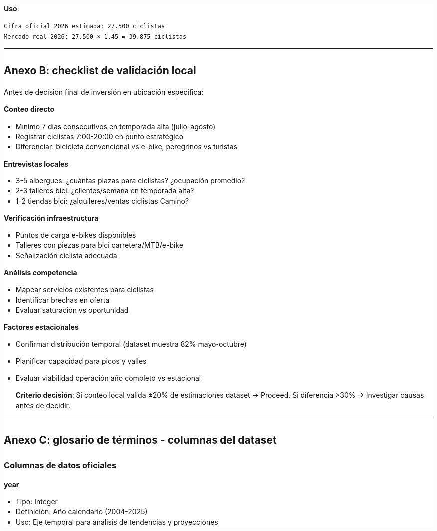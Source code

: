 **Uso**:

```
Cifra oficial 2026 estimada: 27.500 ciclistas
Mercado real 2026: 27.500 × 1,45 = 39.875 ciclistas
```

---

## Anexo B: checklist de validación local

Antes de decisión final de inversión en ubicación específica:

**Conteo directo**

- Mínimo 7 días consecutivos en temporada alta (julio-agosto)
- Registrar ciclistas 7:00-20:00 en punto estratégico
- Diferenciar: bicicleta convencional vs e-bike, peregrinos vs turistas

**Entrevistas locales**

- 3-5 albergues: ¿cuántas plazas para ciclistas? ¿ocupación promedio?
- 2-3 talleres bici: ¿clientes/semana en temporada alta?
- 1-2 tiendas bici: ¿alquileres/ventas ciclistas Camino?

**Verificación infraestructura**

- Puntos de carga e-bikes disponibles
- Talleres con piezas para bici carretera/MTB/e-bike
- Señalización ciclista adecuada

**Análisis competencia**

- Mapear servicios existentes para ciclistas
- Identificar brechas en oferta
- Evaluar saturación vs oportunidad

**Factores estacionales**

- Confirmar distribución temporal (dataset muestra 82% mayo-octubre)
- Planificar capacidad para picos y valles
- Evaluar viabilidad operación año completo vs estacional

  **Criterio decisión**: Si conteo local valida ±20% de estimaciones dataset → Proceed. Si diferencia >30% → Investigar causas antes de decidir.

---

## Anexo C: glosario de términos - columnas del dataset

### Columnas de datos oficiales

**year**

- Tipo: Integer
- Definición: Año calendario (2004-2025)
- Uso: Eje temporal para análisis de tendencias y proyecciones
